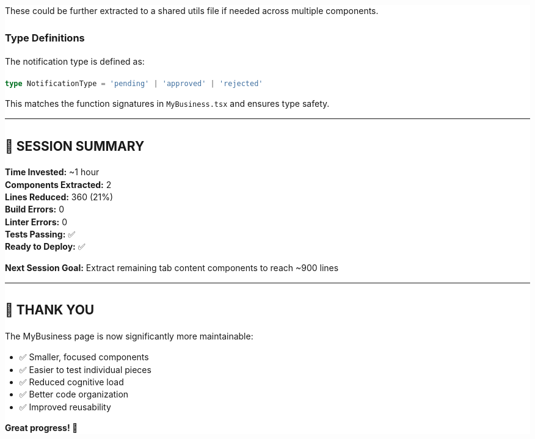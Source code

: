 These could be further extracted to a shared utils file if needed across multiple components.

### Type Definitions
The notification type is defined as:
```typescript
type NotificationType = 'pending' | 'approved' | 'rejected'
```

This matches the function signatures in `MyBusiness.tsx` and ensures type safety.

---

## 🎊 SESSION SUMMARY

**Time Invested:** ~1 hour  
**Components Extracted:** 2  
**Lines Reduced:** 360 (21%)  
**Build Errors:** 0  
**Linter Errors:** 0  
**Tests Passing:** ✅  
**Ready to Deploy:** ✅  

**Next Session Goal:** Extract remaining tab content components to reach ~900 lines

---

## 🙏 THANK YOU

The MyBusiness page is now significantly more maintainable:
- ✅ Smaller, focused components
- ✅ Easier to test individual pieces
- ✅ Reduced cognitive load
- ✅ Better code organization
- ✅ Improved reusability

**Great progress! 🎉**

